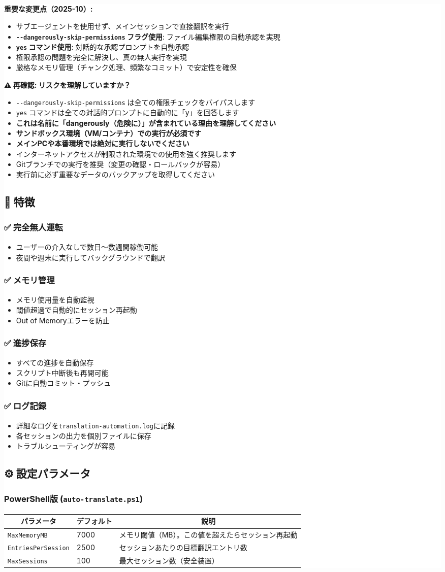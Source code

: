 **重要な変更点（2025-10）:**
- サブエージェントを使用せず、メインセッションで直接翻訳を実行
- **`--dangerously-skip-permissions` フラグ使用**: ファイル編集権限の自動承認を実現
- **`yes` コマンド使用**: 対話的な承認プロンプトを自動承認
- 権限承認の問題を完全に解決し、真の無人実行を実現
- 厳格なメモリ管理（チャンク処理、頻繁なコミット）で安定性を確保

**⚠️ 再確認: リスクを理解していますか？**
- `--dangerously-skip-permissions` は全ての権限チェックをバイパスします
- `yes` コマンドは全ての対話的プロンプトに自動的に「y」を回答します
- **これは名前に「dangerously（危険に）」が含まれている理由を理解してください**
- **サンドボックス環境（VM/コンテナ）での実行が必須です**
- **メインPCや本番環境では絶対に実行しないでください**
- インターネットアクセスが制限された環境での使用を強く推奨します
- Gitブランチでの実行を推奨（変更の確認・ロールバックが容易）
- 実行前に必ず重要なデータのバックアップを取得してください

## 🎯 特徴

### ✅ 完全無人運転
- ユーザーの介入なしで数日〜数週間稼働可能
- 夜間や週末に実行してバックグラウンドで翻訳

### ✅ メモリ管理
- メモリ使用量を自動監視
- 閾値超過で自動的にセッション再起動
- Out of Memoryエラーを防止

### ✅ 進捗保存
- すべての進捗を自動保存
- スクリプト中断後も再開可能
- Gitに自動コミット・プッシュ

### ✅ ログ記録
- 詳細なログを`translation-automation.log`に記録
- 各セッションの出力を個別ファイルに保存
- トラブルシューティングが容易

## ⚙️ 設定パラメータ

### PowerShell版 (`auto-translate.ps1`)

| パラメータ | デフォルト | 説明 |
|-----------|----------|------|
| `MaxMemoryMB` | 7000 | メモリ閾値（MB）。この値を超えたらセッション再起動 |
| `EntriesPerSession` | 2500 | セッションあたりの目標翻訳エントリ数 |
| `MaxSessions` | 100 | 最大セッション数（安全装置） |
